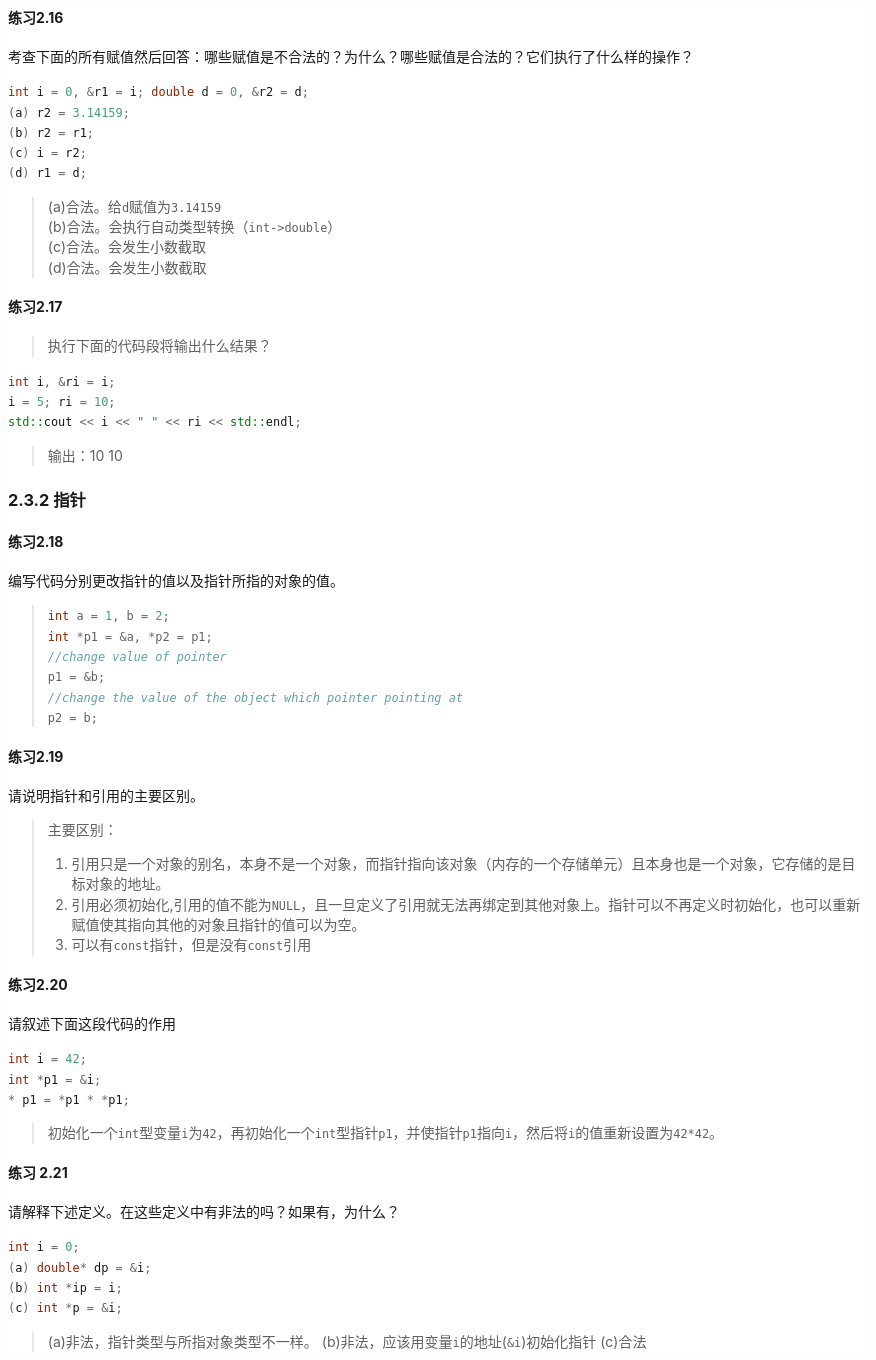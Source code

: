 #### 练习2.16
考查下面的所有赋值然后回答：哪些赋值是不合法的？为什么？哪些赋值是合法的？它们执行了什么样的操作？  
```c++
int i = 0, &r1 = i; double d = 0, &r2 = d;
(a) r2 = 3.14159;
(b) r2 = r1;
(c) i = r2;
(d) r1 = d;
```
> (a)合法。给`d`赋值为`3.14159`  
> (b)合法。会执行自动类型转换（`int->double`）  
> (c)合法。会发生小数截取   
> (d)合法。会发生小数截取

#### 练习2.17
> 执行下面的代码段将输出什么结果？
```cpp
int i, &ri = i;
i = 5; ri = 10;
std::cout << i << " " << ri << std::endl;
```
> 输出：10 10

### 2.3.2 指针
#### 练习2.18
编写代码分别更改指针的值以及指针所指的对象的值。
> ```c++
> int a = 1, b = 2;
> int *p1 = &a, *p2 = p1;
> //change value of pointer
> p1 = &b;
> //change the value of the object which pointer pointing at
> p2 = b;
> ```

#### 练习2.19
请说明指针和引用的主要区别。
> 主要区别：
> 1. 引用只是一个对象的别名，本身不是一个对象，而指针指向该对象（内存的一个存储单元）且本身也是一个对象，它存储的是目标对象的地址。
> 2. 引用必须初始化,引用的值不能为`NULL`，且一旦定义了引用就无法再绑定到其他对象上。指针可以不再定义时初始化，也可以重新赋值使其指向其他的对象且指针的值可以为空。
> 3. 可以有`const`指针，但是没有`const`引用

#### 练习2.20
请叙述下面这段代码的作用
```c++
int i = 42;
int *p1 = &i;
* p1 = *p1 * *p1;
```
> 初始化一个`int`型变量`i`为`42`，再初始化一个`int`型指针`p1`，并使指针`p1`指向`i`，然后将`i`的值重新设置为`42*42`。

#### 练习 2.21
请解释下述定义。在这些定义中有非法的吗？如果有，为什么？
```c++
int i = 0;
(a) double* dp = &i;
(b) int *ip = i;
(c) int *p = &i;
```
> (a)非法，指针类型与所指对象类型不一样。
> (b)非法，应该用变量`i`的地址(`&i`)初始化指针
> (c)合法
